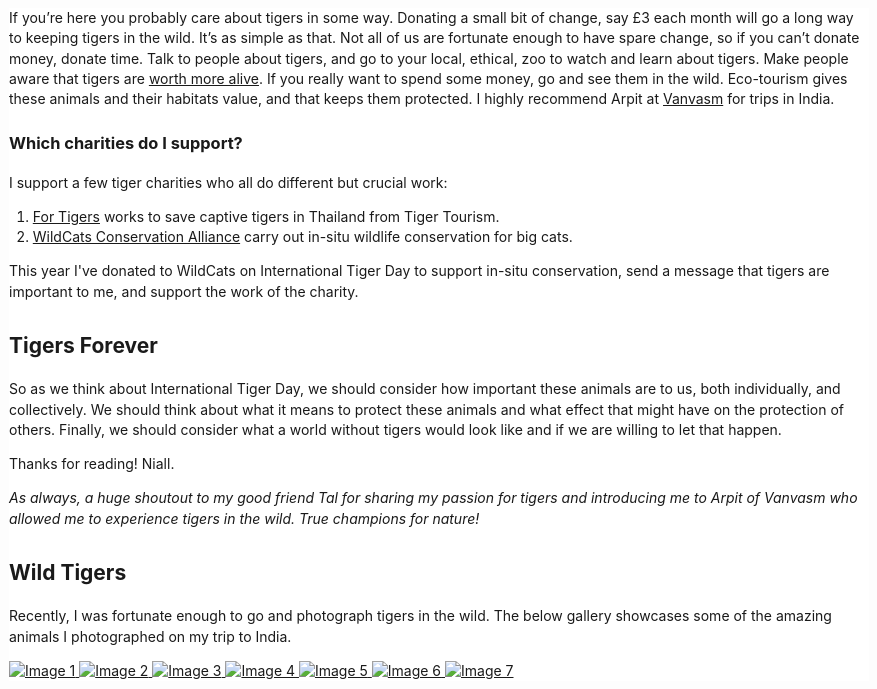 If you’re here you probably care about tigers in some way. Donating a small bit of change, say £3 each month will go a long way to keeping tigers in the wild. It’s as simple as that. Not all of us are fortunate enough to have spare change, so if you can’t donate money, donate time. Talk to people about tigers, and go to your local, ethical, zoo to watch and learn about tigers. Make people aware that tigers are [worth more alive](https://www.exodus.co.uk/worth-more-alive). If you really want to spend some money, go and see them in the wild. Eco-tourism gives these animals and their habitats value, and that keeps them protected. I highly recommend Arpit at [Vanvasm](https://www.instagram.com/vanvasm/) for trips in India.

### Which charities do I support?

I support a few tiger charities who all do different but crucial work:

1. [For Tigers](https://www.fortigers.org/) works to save captive tigers in Thailand from Tiger Tourism.
2. [WildCats Conservation Alliance](https://conservewildcats.org/about-wildcats/) carry out in-situ wildlife conservation for big cats.

This year I've donated to WildCats on International Tiger Day to support in-situ conservation, send a message that tigers are important to me, and support the work of the charity.

## Tigers Forever

So as we think about International Tiger Day, we should consider how important these animals are to us, both individually, and collectively. We should think about what it means to protect these animals and what effect that might have on the protection of others. Finally, we should consider what a world without tigers would look like and if we are willing to let that happen.

Thanks for reading!
Niall.

*As always, a huge shoutout to my good friend Tal for sharing my passion for tigers and introducing me to Arpit of Vanvasm who allowed me to experience tigers in the wild. True champions for nature!*

## Wild Tigers

Recently, I was fortunate enough to go and photograph tigers in the wild. The below gallery showcases some of the amazing animals I photographed on my trip to India.

<div class="gallery">
    <a href="https://i.imgur.com/dO0bcRL.png" data-fancybox="gallery">
        <img src="https://i.imgur.com/dO0bcRL.png" alt="Image 1" width="300">
    </a>
    <a href="https://i.imgur.com/j35mshs.png" data-fancybox="gallery">
        <img src="https://i.imgur.com/j35mshs.png" alt="Image 2" width="300">
    </a>
    <a href="https://i.imgur.com/2ATIWM4.png" data-fancybox="gallery">
        <img src="https://i.imgur.com/2ATIWM4.png" alt="Image 3" width="300">
    </a>
    <a href="https://i.imgur.com/Z16j3te.png" data-fancybox="gallery">
        <img src="https://i.imgur.com/Z16j3te.png" alt="Image 4" width="300">
    </a>
    <a href="https://i.imgur.com/XlAa0W1.png" data-fancybox="gallery">
        <img src="https://i.imgur.com/XlAa0W1.png" alt="Image 5" width="300">
    </a>
    <a href="https://i.imgur.com/tsSyn3v.png" data-fancybox="gallery">
        <img src="https://i.imgur.com/tsSyn3v.png" alt="Image 6" width="300">
    </a>
    <a href="https://i.imgur.com/ofVV4qh.png" data-fancybox="gallery">
        <img src="https://i.imgur.com/ofVV4qh.png" alt="Image 7" width="300">
    </a>